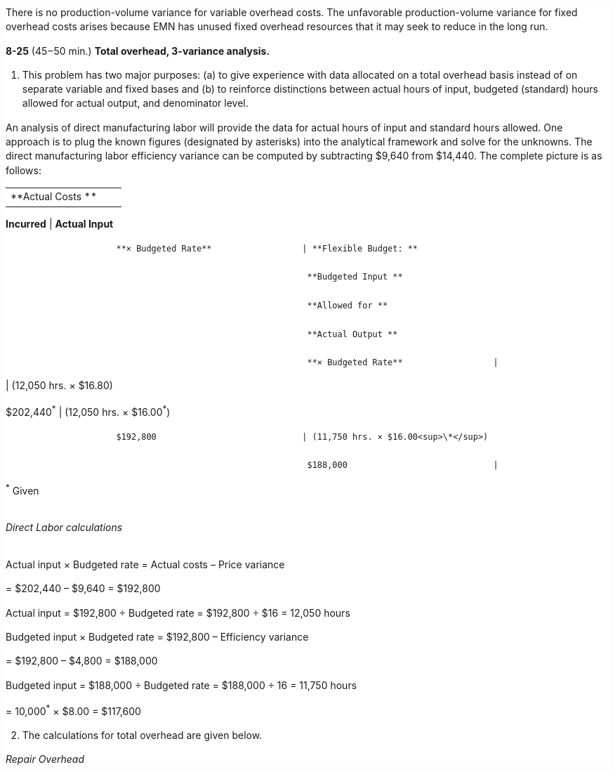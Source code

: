 There is no production-volume variance for variable overhead costs. The unfavorable production-volume variance for fixed overhead costs arises because EMN has unused fixed overhead resources that it may seek to reduce in the long run.

**8-25** (45−50 min.) **Total overhead, 3-variance analysis.**

1. This problem has two major purposes: (a) to give experience with data allocated on a total overhead basis instead of on separate variable and fixed bases and (b) to reinforce distinctions between actual hours of input, budgeted (standard) hours allowed for actual output, and denominator level.

An analysis of direct manufacturing labor will provide the data for actual hours of input and standard hours allowed. One approach is to plug the known figures (designated by asterisks) into the analytical framework and solve for the unknowns. The direct manufacturing labor efficiency variance can be computed by subtracting $9,640 from $14,440. The complete picture is as follows:

|                        |                                     |                                     |
|------------------------|-------------------------------------|-------------------------------------|
| **Actual Costs **      
                         
 **Incurred**            | **Actual Input**                    
                                                               
                          **× Budgeted Rate**                  | **Flexible Budget: **               
                                                                                                     
                                                                **Budgeted Input **                  
                                                                                                     
                                                                **Allowed for **                     
                                                                                                     
                                                                **Actual Output **                   
                                                                                                     
                                                                **× Budgeted Rate**                  |
| (12,050 hrs. × $16.80) 
                         
 $202,440<sup>\*</sup>   | (12,050 hrs. × $16.00<sup>\*</sup>) 
                                                               
                          $192,800                             | (11,750 hrs. × $16.00<sup>\*</sup>) 
                                                                                                     
                                                                $188,000                             |

<sup>\*</sup> Given

###### 

###### Direct Labor calculations

Actual input × Budgeted rate = Actual costs – Price variance

= $202,440 – $9,640 = $192,800

Actual input = $192,800 ÷ Budgeted rate = $192,800 ÷ $16 = 12,050 hours

Budgeted input × Budgeted rate = $192,800 – Efficiency variance

= $192,800 – $4,800 = $188,000

Budgeted input = $188,000 ÷ Budgeted rate = $188,000 ÷ 16 = 11,750 hours

= 10,000<sup>\*</sup> × $8.00 = $117,600

2. The calculations for total overhead are given below.

*Repair Overhead*
